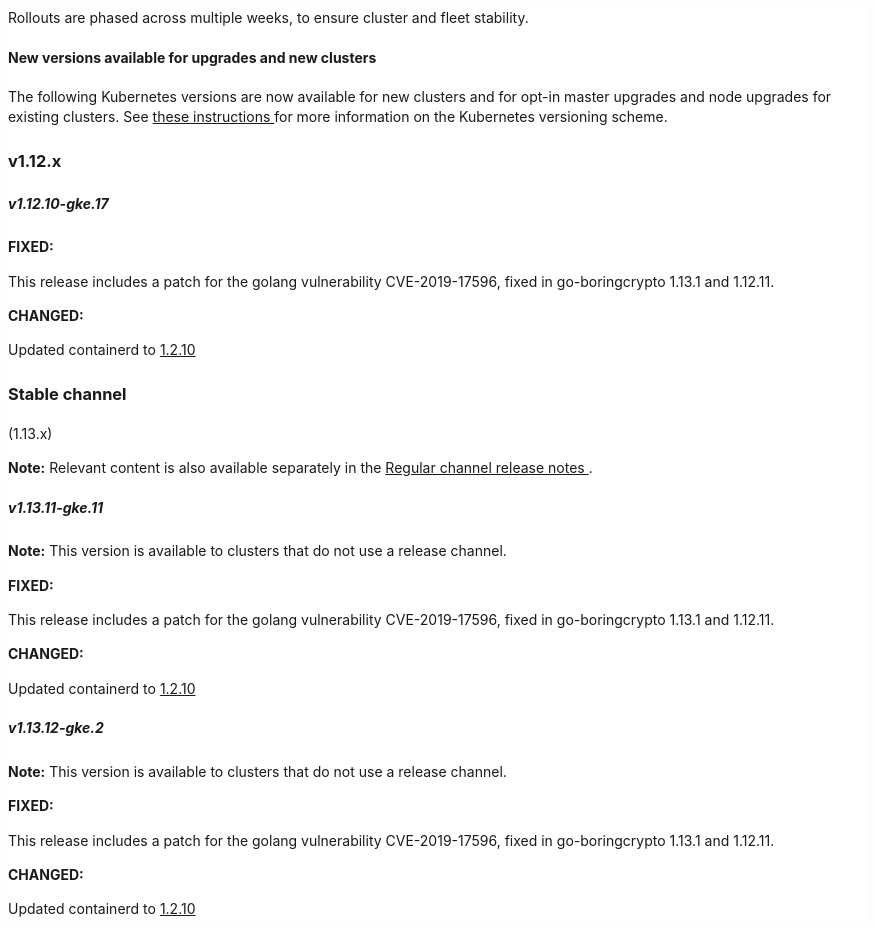 Rollouts are phased across multiple weeks, to ensure cluster and fleet
stability.

####  New versions available for upgrades and new clusters

The following Kubernetes versions are now available for new clusters and for
opt-in master upgrades and node upgrades for existing clusters. See [ these
instructions ](/kubernetes-engine/versioning-and-upgrades#available_versions)
for more information on the Kubernetes versioning scheme.

###  v1.12.x

#####  v1.12.10-gke.17

**FIXED:**

This release includes a patch for the golang vulnerability CVE-2019-17596,
fixed in go-boringcrypto 1.13.1 and 1.12.11.

**CHANGED:**

Updated containerd to [ 1.2.10
](https://github.com/containerd/containerd/releases/tag/v1.2.10)

###  Stable channel  
(1.13.x)

**Note:** Relevant content is also available separately in the [ Regular
channel release notes ](/kubernetes-engine/docs/release-notes-regular) .

#####  v1.13.11-gke.11

**Note:** This version is available to clusters that do not use a release
channel.

**FIXED:**

This release includes a patch for the golang vulnerability CVE-2019-17596,
fixed in go-boringcrypto 1.13.1 and 1.12.11.

**CHANGED:**

Updated containerd to [ 1.2.10
](https://github.com/containerd/containerd/releases/tag/v1.2.10)

#####  v1.13.12-gke.2

**Note:** This version is available to clusters that do not use a release
channel.

**FIXED:**

This release includes a patch for the golang vulnerability CVE-2019-17596,
fixed in go-boringcrypto 1.13.1 and 1.12.11.

**CHANGED:**

Updated containerd to [ 1.2.10
](https://github.com/containerd/containerd/releases/tag/v1.2.10)
